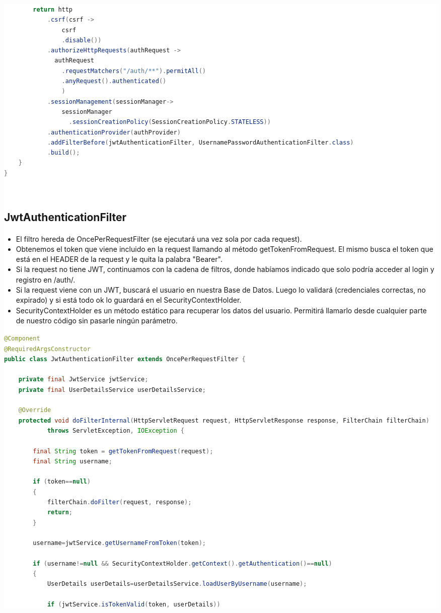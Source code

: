 ```java
        return http
            .csrf(csrf -> 
                csrf
                .disable())
            .authorizeHttpRequests(authRequest ->
              authRequest
                .requestMatchers("/auth/**").permitAll()
                .anyRequest().authenticated()
                )
            .sessionManagement(sessionManager->
                sessionManager 
                  .sessionCreationPolicy(SessionCreationPolicy.STATELESS))
            .authenticationProvider(authProvider)
            .addFilterBefore(jwtAuthenticationFilter, UsernamePasswordAuthenticationFilter.class)
            .build();
    }
}
```
<br>




## JwtAuthenticationFilter

- El filtro hereda de OncePerRequestFilter (se ejecutará una vez sola por cada request).
- Obtenemos el token que viene incluido en la request llamando al método getTokenFromRequest. El mismo busca el token que está en el HEADER de la request y le quita la palabra "Bearer".
- Si la request no tiene JWT, continuamos con la cadena de filtros, donde habíamos indicado que solo podría acceder al login y registro en /auth/.
- Si la request viene con un JWT, buscará el usuario en nuestra Base de Datos. Luego lo validará (credenciales correctas, no expirado) y si está todo ok lo guardará en el SecurityContextHolder.
- SecurityContextHolder es un método estático para recuperar los datos del usuario. Permitirá llamarlo desde cualquier parte de nuestro código sin pasarle ningún parámetro.



```java
@Component
@RequiredArgsConstructor
public class JwtAuthenticationFilter extends OncePerRequestFilter {

    private final JwtService jwtService;
    private final UserDetailsService userDetailsService;

    @Override
    protected void doFilterInternal(HttpServletRequest request, HttpServletResponse response, FilterChain filterChain)
            throws ServletException, IOException {
       
        final String token = getTokenFromRequest(request);
        final String username;

        if (token==null)
        {
            filterChain.doFilter(request, response);
            return;
        }

        username=jwtService.getUsernameFromToken(token);

        if (username!=null && SecurityContextHolder.getContext().getAuthentication()==null)
        {
            UserDetails userDetails=userDetailsService.loadUserByUsername(username);

            if (jwtService.isTokenValid(token, userDetails))
```